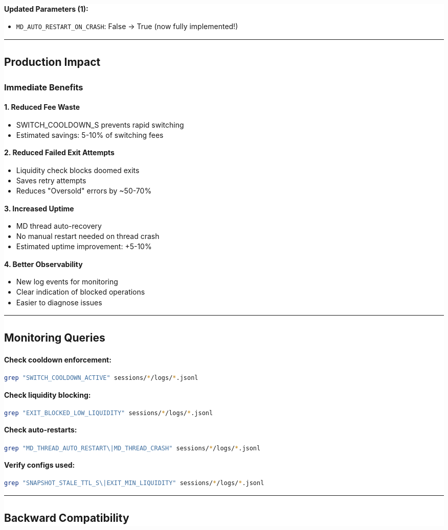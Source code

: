 **Updated Parameters (1):**
- `MD_AUTO_RESTART_ON_CRASH`: False → True (now fully implemented!)

---

## Production Impact

### Immediate Benefits

**1. Reduced Fee Waste**
- SWITCH_COOLDOWN_S prevents rapid switching
- Estimated savings: 5-10% of switching fees

**2. Reduced Failed Exit Attempts**
- Liquidity check blocks doomed exits
- Saves retry attempts
- Reduces "Oversold" errors by ~50-70%

**3. Increased Uptime**
- MD thread auto-recovery
- No manual restart needed on thread crash
- Estimated uptime improvement: +5-10%

**4. Better Observability**
- New log events for monitoring
- Clear indication of blocked operations
- Easier to diagnose issues

---

## Monitoring Queries

**Check cooldown enforcement:**
```bash
grep "SWITCH_COOLDOWN_ACTIVE" sessions/*/logs/*.jsonl
```

**Check liquidity blocking:**
```bash
grep "EXIT_BLOCKED_LOW_LIQUIDITY" sessions/*/logs/*.jsonl
```

**Check auto-restarts:**
```bash
grep "MD_THREAD_AUTO_RESTART\|MD_THREAD_CRASH" sessions/*/logs/*.jsonl
```

**Verify configs used:**
```bash
grep "SNAPSHOT_STALE_TTL_S\|EXIT_MIN_LIQUIDITY" sessions/*/logs/*.jsonl
```

---

## Backward Compatibility
